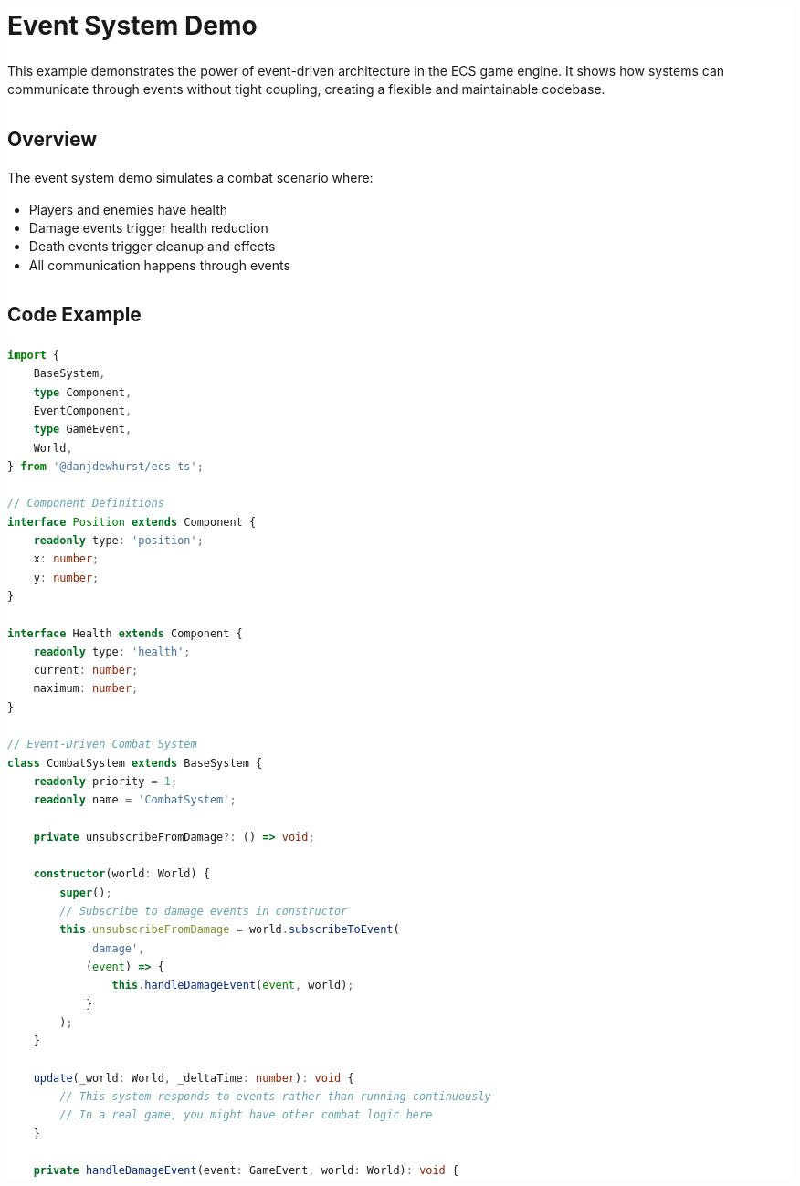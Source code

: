 # Event System Demo

This example demonstrates the power of event-driven architecture in the ECS game engine. It shows how systems can communicate through events without tight coupling, creating a flexible and maintainable codebase.

## Overview

The event system demo simulates a combat scenario where:
- Players and enemies have health
- Damage events trigger health reduction
- Death events trigger cleanup and effects
- All communication happens through events

## Code Example

```typescript
import {
    BaseSystem,
    type Component,
    EventComponent,
    type GameEvent,
    World,
} from '@danjdewhurst/ecs-ts';

// Component Definitions
interface Position extends Component {
    readonly type: 'position';
    x: number;
    y: number;
}

interface Health extends Component {
    readonly type: 'health';
    current: number;
    maximum: number;
}

// Event-Driven Combat System
class CombatSystem extends BaseSystem {
    readonly priority = 1;
    readonly name = 'CombatSystem';

    private unsubscribeFromDamage?: () => void;

    constructor(world: World) {
        super();
        // Subscribe to damage events in constructor
        this.unsubscribeFromDamage = world.subscribeToEvent(
            'damage',
            (event) => {
                this.handleDamageEvent(event, world);
            }
        );
    }

    update(_world: World, _deltaTime: number): void {
        // This system responds to events rather than running continuously
        // In a real game, you might have other combat logic here
    }

    private handleDamageEvent(event: GameEvent, world: World): void {
```